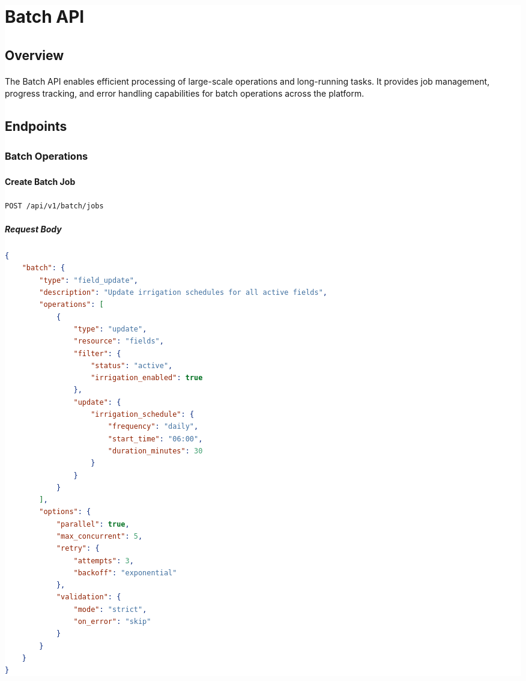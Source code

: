 # Batch API

## Overview
The Batch API enables efficient processing of large-scale operations and long-running tasks. It provides job management, progress tracking, and error handling capabilities for batch operations across the platform.

## Endpoints

### Batch Operations

#### Create Batch Job
```http
POST /api/v1/batch/jobs
```

##### Request Body
```json
{
    "batch": {
        "type": "field_update",
        "description": "Update irrigation schedules for all active fields",
        "operations": [
            {
                "type": "update",
                "resource": "fields",
                "filter": {
                    "status": "active",
                    "irrigation_enabled": true
                },
                "update": {
                    "irrigation_schedule": {
                        "frequency": "daily",
                        "start_time": "06:00",
                        "duration_minutes": 30
                    }
                }
            }
        ],
        "options": {
            "parallel": true,
            "max_concurrent": 5,
            "retry": {
                "attempts": 3,
                "backoff": "exponential"
            },
            "validation": {
                "mode": "strict",
                "on_error": "skip"
            }
        }
    }
}
```
